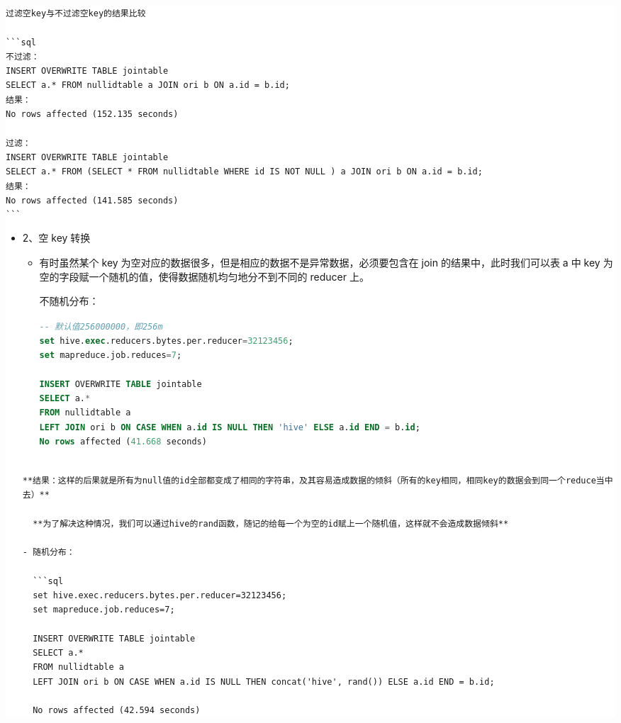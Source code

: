    过滤空key与不过滤空key的结果比较

    ```sql
    不过滤：
    INSERT OVERWRITE TABLE jointable
    SELECT a.* FROM nullidtable a JOIN ori b ON a.id = b.id;
    结果：
    No rows affected (152.135 seconds)

    过滤：
    INSERT OVERWRITE TABLE jointable
    SELECT a.* FROM (SELECT * FROM nullidtable WHERE id IS NOT NULL ) a JOIN ori b ON a.id = b.id;
    结果：
    No rows affected (141.585 seconds)
    ```

- 2、空 key 转换

  - 有时虽然某个 key 为空对应的数据很多，但是相应的数据不是异常数据，必须要包含在 join 的结果中，此时我们可以表 a 中 key 为空的字段赋一个随机的值，使得数据随机均匀地分不到不同的 reducer 上。

    不随机分布：

    ```sql
    -- 默认值256000000，即256m
    set hive.exec.reducers.bytes.per.reducer=32123456;
    set mapreduce.job.reduces=7;

    INSERT OVERWRITE TABLE jointable
    SELECT a.*
    FROM nullidtable a
    LEFT JOIN ori b ON CASE WHEN a.id IS NULL THEN 'hive' ELSE a.id END = b.id;
    No rows affected (41.668 seconds)  
    ```
  ```
    
  **结果：这样的后果就是所有为null值的id全部都变成了相同的字符串，及其容易造成数据的倾斜（所有的key相同，相同key的数据会到同一个reduce当中去）**
    
    **为了解决这种情况，我们可以通过hive的rand函数，随记的给每一个为空的id赋上一个随机值，这样就不会造成数据倾斜**		

  - 随机分布：

    ```sql
    set hive.exec.reducers.bytes.per.reducer=32123456;
    set mapreduce.job.reduces=7;
    
    INSERT OVERWRITE TABLE jointable
    SELECT a.*
    FROM nullidtable a
    LEFT JOIN ori b ON CASE WHEN a.id IS NULL THEN concat('hive', rand()) ELSE a.id END = b.id;
    
    No rows affected (42.594 seconds) 
  ```


